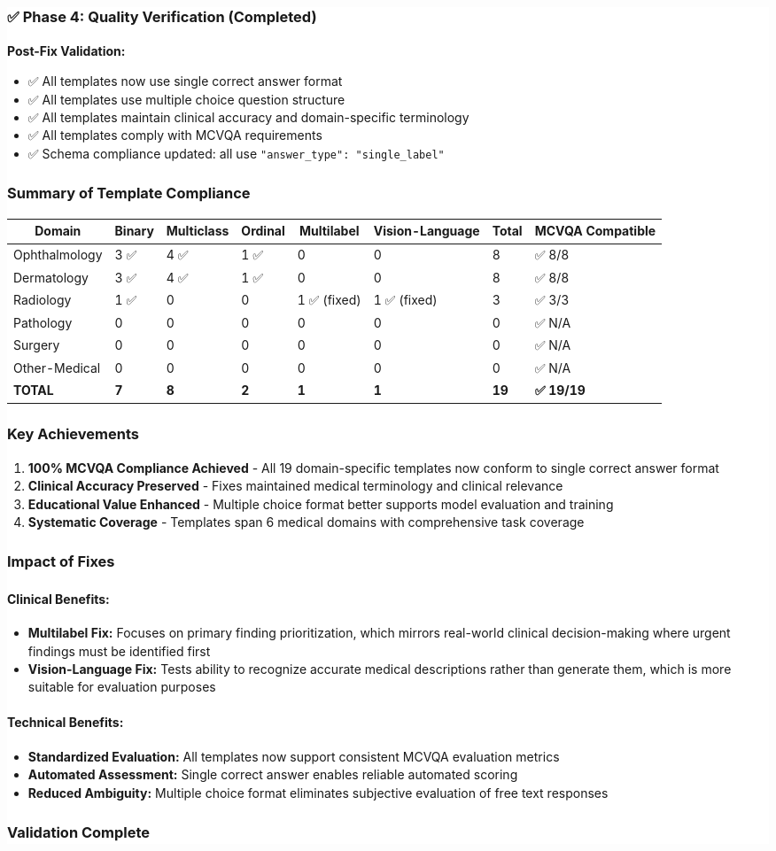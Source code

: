### ✅ **Phase 4: Quality Verification (Completed)**

**Post-Fix Validation:**
- ✅ All templates now use single correct answer format
- ✅ All templates use multiple choice question structure
- ✅ All templates maintain clinical accuracy and domain-specific terminology
- ✅ All templates comply with MCVQA requirements
- ✅ Schema compliance updated: all use `"answer_type": "single_label"`

### **Summary of Template Compliance**

| Domain | Binary | Multiclass | Ordinal | Multilabel | Vision-Language | Total | MCVQA Compatible |
|--------|--------|------------|---------|------------|-----------------|-------|------------------|
| Ophthalmology | 3 ✅ | 4 ✅ | 1 ✅ | 0 | 0 | 8 | ✅ 8/8 |
| Dermatology | 3 ✅ | 4 ✅ | 1 ✅ | 0 | 0 | 8 | ✅ 8/8 |
| Radiology | 1 ✅ | 0 | 0 | 1 ✅ (fixed) | 1 ✅ (fixed) | 3 | ✅ 3/3 |
| Pathology | 0 | 0 | 0 | 0 | 0 | 0 | ✅ N/A |
| Surgery | 0 | 0 | 0 | 0 | 0 | 0 | ✅ N/A |
| Other-Medical | 0 | 0 | 0 | 0 | 0 | 0 | ✅ N/A |
| **TOTAL** | **7** | **8** | **2** | **1** | **1** | **19** | **✅ 19/19** |

### **Key Achievements**

1. **100% MCVQA Compliance Achieved** - All 19 domain-specific templates now conform to single correct answer format
2. **Clinical Accuracy Preserved** - Fixes maintained medical terminology and clinical relevance
3. **Educational Value Enhanced** - Multiple choice format better supports model evaluation and training
4. **Systematic Coverage** - Templates span 6 medical domains with comprehensive task coverage

### **Impact of Fixes**

#### **Clinical Benefits:**
- **Multilabel Fix:** Focuses on primary finding prioritization, which mirrors real-world clinical decision-making where urgent findings must be identified first
- **Vision-Language Fix:** Tests ability to recognize accurate medical descriptions rather than generate them, which is more suitable for evaluation purposes

#### **Technical Benefits:**
- **Standardized Evaluation:** All templates now support consistent MCVQA evaluation metrics
- **Automated Assessment:** Single correct answer enables reliable automated scoring
- **Reduced Ambiguity:** Multiple choice format eliminates subjective evaluation of free text responses

### **Validation Complete**
